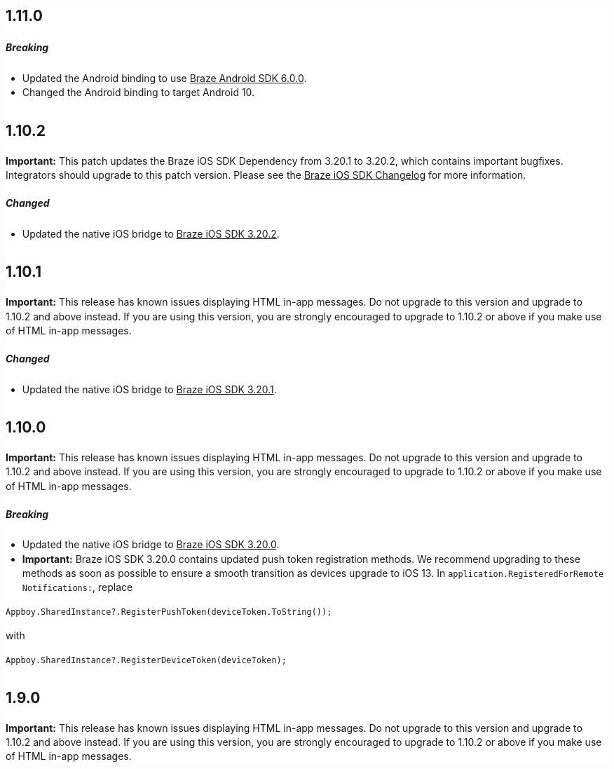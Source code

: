 ## 1.11.0

##### Breaking
- Updated the Android binding to use [Braze Android SDK 6.0.0](https://github.com/Appboy/appboy-android-sdk/blob/master/CHANGELOG.md#600).
- Changed the Android binding to target Android 10.

## 1.10.2

**Important:** This patch updates the Braze iOS SDK Dependency from 3.20.1 to 3.20.2, which contains important bugfixes. Integrators should upgrade to this patch version. Please see the [Braze iOS SDK Changelog](https://github.com/Appboy/appboy-ios-sdk/blob/master/CHANGELOG.md) for more information.

##### Changed
- Updated the native iOS bridge to [Braze iOS SDK 3.20.2](https://github.com/Appboy/appboy-ios-sdk/releases/tag/3.20.2).

## 1.10.1

**Important:** This release has known issues displaying HTML in-app messages. Do not upgrade to this version and upgrade to 1.10.2 and above instead. If you are using this version, you are strongly encouraged to upgrade to 1.10.2 or above if you make use of HTML in-app messages.

##### Changed
- Updated the native iOS bridge to [Braze iOS SDK 3.20.1](https://github.com/Appboy/appboy-ios-sdk/releases/tag/3.20.1).

## 1.10.0

**Important:** This release has known issues displaying HTML in-app messages. Do not upgrade to this version and upgrade to 1.10.2 and above instead. If you are using this version, you are strongly encouraged to upgrade to 1.10.2 or above if you make use of HTML in-app messages.

##### Breaking
- Updated the native iOS bridge to [Braze iOS SDK 3.20.0](https://github.com/Appboy/appboy-ios-sdk/releases/tag/3.20.0).
- **Important:** Braze iOS SDK 3.20.0 contains updated push token registration methods. We recommend upgrading to these methods as soon as possible to ensure a smooth transition as devices upgrade to iOS 13. In `application.RegisteredForRemoteNotifications:`, replace
```
Appboy.SharedInstance?.RegisterPushToken(deviceToken.ToString());
```
with
```
Appboy.SharedInstance?.RegisterDeviceToken(deviceToken);
```

## 1.9.0

**Important:** This release has known issues displaying HTML in-app messages. Do not upgrade to this version and upgrade to 1.10.2 and above instead. If you are using this version, you are strongly encouraged to upgrade to 1.10.2 or above if you make use of HTML in-app messages.
